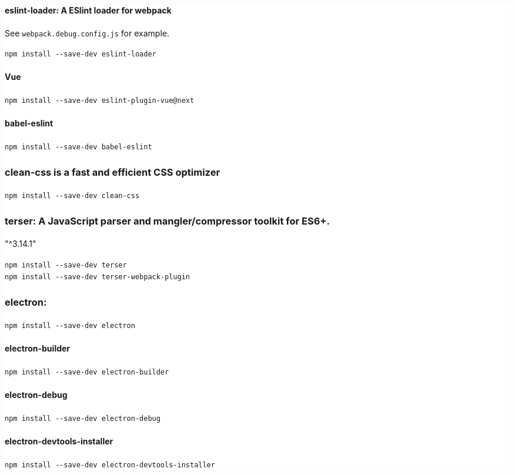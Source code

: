 #### eslint-loader: A ESlint loader for webpack
See `webpack.debug.config.js` for example.

```
npm install --save-dev eslint-loader
```

#### Vue

```
npm install --save-dev eslint-plugin-vue@next
```

#### babel-eslint

```
npm install --save-dev babel-eslint
```

### clean-css is a fast and efficient CSS optimizer

```
npm install --save-dev clean-css
```

### terser: A JavaScript parser and mangler/compressor toolkit for ES6+.

"^3.14.1"
```
npm install --save-dev terser
npm install --save-dev terser-webpack-plugin
```

### electron: 

```
npm install --save-dev electron
```

#### electron-builder

```
npm install --save-dev electron-builder
```

#### electron-debug

```
npm install --save-dev electron-debug
```

#### electron-devtools-installer

```
npm install --save-dev electron-devtools-installer
```
